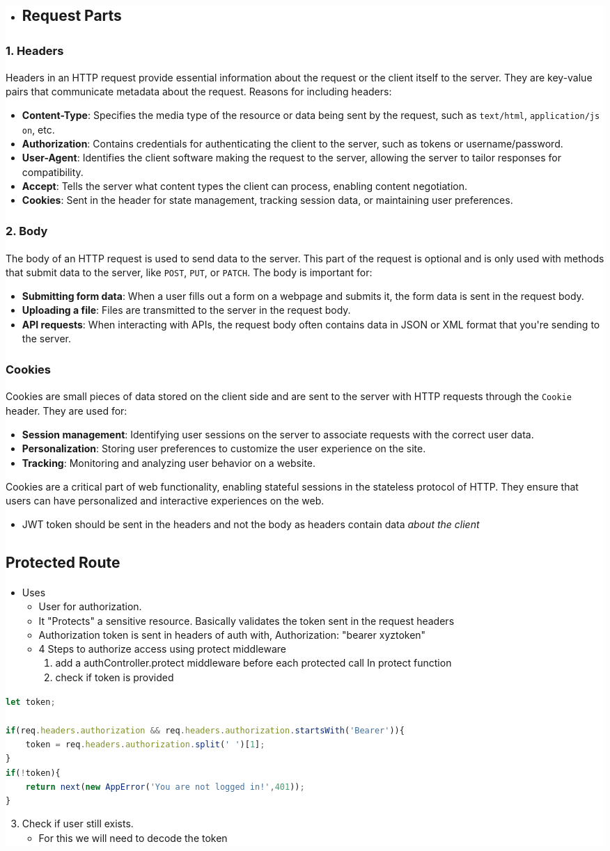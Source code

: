- ## Request Parts
### 1. Headers

Headers in an HTTP request provide essential information about the request or the client itself to the server. They are key-value pairs that communicate metadata about the request. Reasons for including headers:

- **Content-Type**: Specifies the media type of the resource or data being sent by the request, such as `text/html`, `application/json`, etc.
- **Authorization**: Contains credentials for authenticating the client to the server, such as tokens or username/password.
- **User-Agent**: Identifies the client software making the request to the server, allowing the server to tailor responses for compatibility.
- **Accept**: Tells the server what content types the client can process, enabling content negotiation.
- **Cookies**: Sent in the header for state management, tracking session data, or maintaining user preferences.

### 2. Body

The body of an HTTP request is used to send data to the server. This part of the request is optional and is only used with methods that submit data to the server, like `POST`, `PUT`, or `PATCH`. The body is important for:

- **Submitting form data**: When a user fills out a form on a webpage and submits it, the form data is sent in the request body.
- **Uploading a file**: Files are transmitted to the server in the request body.
- **API requests**: When interacting with APIs, the request body often contains data in JSON or XML format that you're sending to the server.

### Cookies

Cookies are small pieces of data stored on the client side and are sent to the server with HTTP requests through the `Cookie` header. They are used for:

- **Session management**: Identifying user sessions on the server to associate requests with the correct user data.
- **Personalization**: Storing user preferences to customize the user experience on the site.
- **Tracking**: Monitoring and analyzing user behavior on a website.

Cookies are a critical part of web functionality, enabling stateful sessions in the stateless protocol of HTTP. They ensure that users can have personalized and interactive experiences on the web.

- JWT token should be sent in the headers and not the body as headers contain data *about the client*
## Protected Route
- Uses
	- User for authorization.
	- It "Protects" a sensitive resource. Basically validates the token sent in the request headers
	- Authorization token is sent in headers of auth with, Authorization: "bearer xyztoken"
	- 4 Steps to authorize access using protect middleware
		1) add a authController.protect middleware before each protected call In protect function
		2) check if token is provided
```js
let token;

if(req.headers.authorization && req.headers.authorization.startsWith('Bearer')){
	token = req.headers.authorization.split(' ')[1];
}
if(!token){
    return next(new AppError('You are not logged in!',401));
}
```
3) Check if user still exists.
	- For this we will need to decode the token